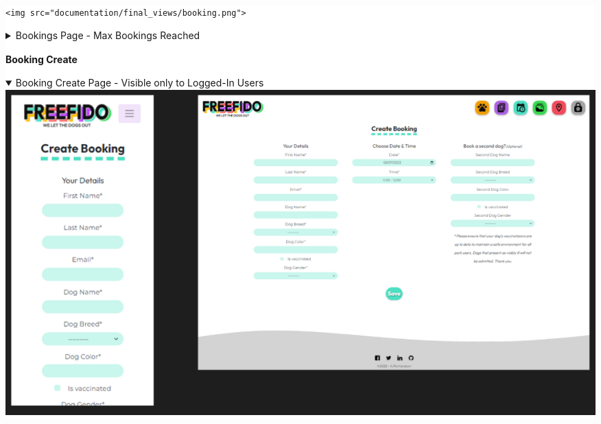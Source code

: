     <img src="documentation/final_views/booking.png">  
</details>


<details><summary>Bookings Page - Max Bookings Reached</summary></details>


**Booking Create**

<details open>
    <summary>Booking Create Page - Visible only to Logged-In Users</summary>  
    <img src="documentation/final_views/booking_c.png">  
</details>  
  